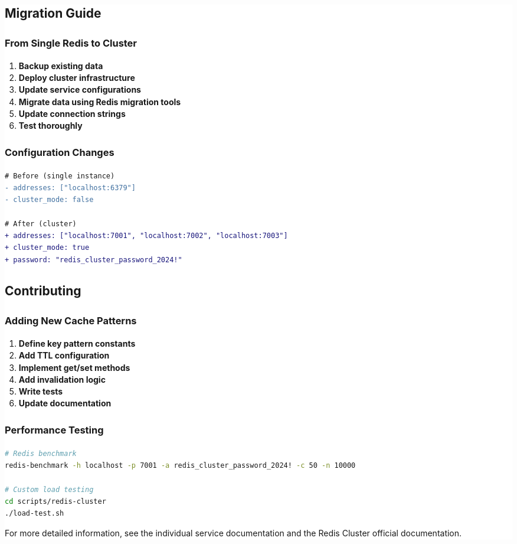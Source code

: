 ## Migration Guide

### From Single Redis to Cluster

1. **Backup existing data**
2. **Deploy cluster infrastructure**
3. **Update service configurations**
4. **Migrate data using Redis migration tools**
5. **Update connection strings**
6. **Test thoroughly**

### Configuration Changes

```diff
# Before (single instance)
- addresses: ["localhost:6379"]
- cluster_mode: false

# After (cluster)
+ addresses: ["localhost:7001", "localhost:7002", "localhost:7003"]
+ cluster_mode: true
+ password: "redis_cluster_password_2024!"
```

## Contributing

### Adding New Cache Patterns

1. **Define key pattern constants**
2. **Add TTL configuration**
3. **Implement get/set methods**
4. **Add invalidation logic**
5. **Write tests**
6. **Update documentation**

### Performance Testing

```bash
# Redis benchmark
redis-benchmark -h localhost -p 7001 -a redis_cluster_password_2024! -c 50 -n 10000

# Custom load testing
cd scripts/redis-cluster
./load-test.sh
```

For more detailed information, see the individual service documentation and the Redis Cluster official documentation.
